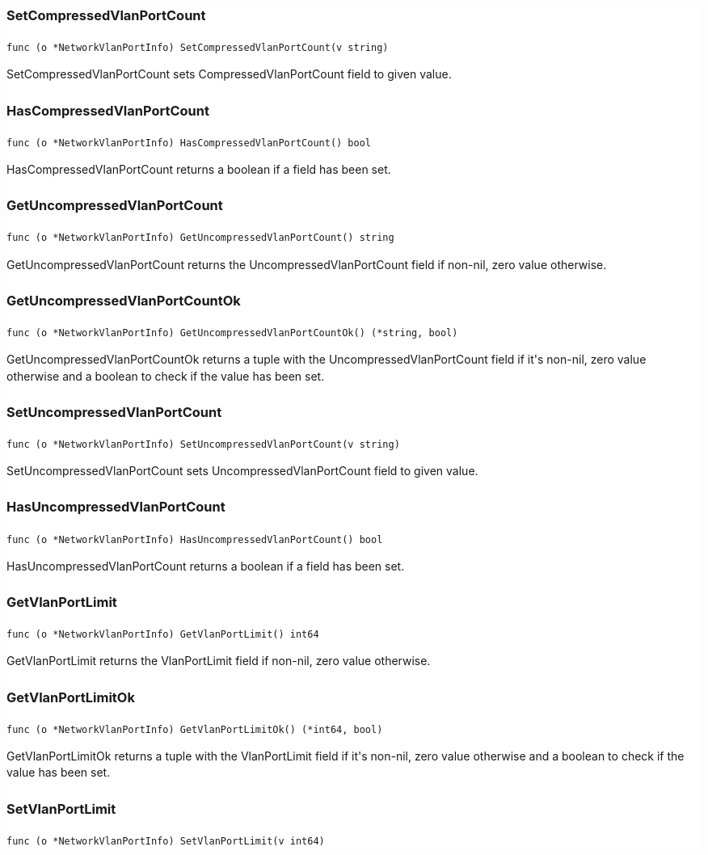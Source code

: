 ### SetCompressedVlanPortCount

`func (o *NetworkVlanPortInfo) SetCompressedVlanPortCount(v string)`

SetCompressedVlanPortCount sets CompressedVlanPortCount field to given value.

### HasCompressedVlanPortCount

`func (o *NetworkVlanPortInfo) HasCompressedVlanPortCount() bool`

HasCompressedVlanPortCount returns a boolean if a field has been set.

### GetUncompressedVlanPortCount

`func (o *NetworkVlanPortInfo) GetUncompressedVlanPortCount() string`

GetUncompressedVlanPortCount returns the UncompressedVlanPortCount field if non-nil, zero value otherwise.

### GetUncompressedVlanPortCountOk

`func (o *NetworkVlanPortInfo) GetUncompressedVlanPortCountOk() (*string, bool)`

GetUncompressedVlanPortCountOk returns a tuple with the UncompressedVlanPortCount field if it's non-nil, zero value otherwise
and a boolean to check if the value has been set.

### SetUncompressedVlanPortCount

`func (o *NetworkVlanPortInfo) SetUncompressedVlanPortCount(v string)`

SetUncompressedVlanPortCount sets UncompressedVlanPortCount field to given value.

### HasUncompressedVlanPortCount

`func (o *NetworkVlanPortInfo) HasUncompressedVlanPortCount() bool`

HasUncompressedVlanPortCount returns a boolean if a field has been set.

### GetVlanPortLimit

`func (o *NetworkVlanPortInfo) GetVlanPortLimit() int64`

GetVlanPortLimit returns the VlanPortLimit field if non-nil, zero value otherwise.

### GetVlanPortLimitOk

`func (o *NetworkVlanPortInfo) GetVlanPortLimitOk() (*int64, bool)`

GetVlanPortLimitOk returns a tuple with the VlanPortLimit field if it's non-nil, zero value otherwise
and a boolean to check if the value has been set.

### SetVlanPortLimit

`func (o *NetworkVlanPortInfo) SetVlanPortLimit(v int64)`
